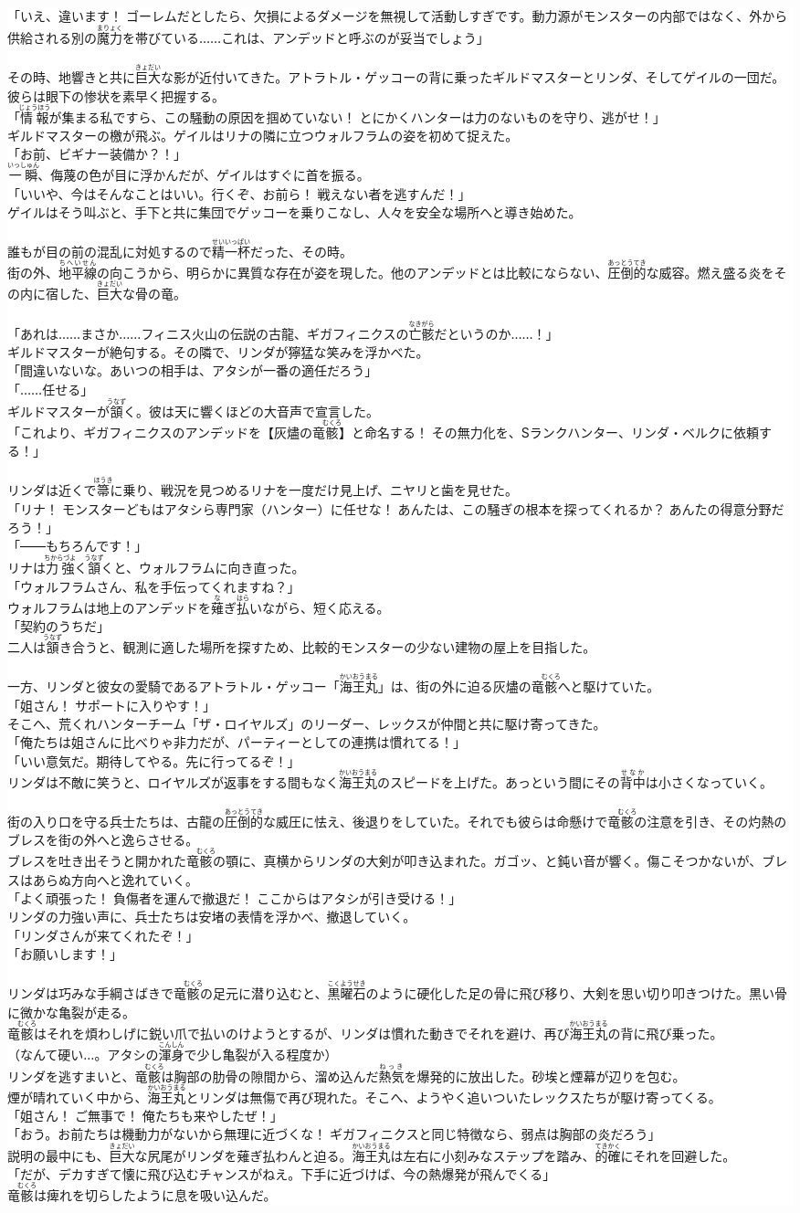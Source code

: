 「いえ、違います！ ゴーレムだとしたら、欠損によるダメージを無視して活動しすぎです。動力源がモンスターの内部ではなく、外から供給される別の<ruby>魔力<rt>まりょく</rt></ruby>を帯びている……これは、アンデッドと呼ぶのが妥当でしょう」<br>
<br>
その時、地響きと共に<ruby>巨大<rt>きょだい</rt></ruby>な影が近付いてきた。アトラトル・ゲッコーの背に乗ったギルドマスターとリンダ、そしてゲイルの一団だ。彼らは眼下の惨状を素早く把握する。<br>
「<ruby>情報<rt>じょうほう</rt></ruby>が集まる私ですら、この騒動の原因を掴めていない！ とにかくハンターは力のないものを守り、逃がせ！」<br>
ギルドマスターの檄が飛ぶ。ゲイルはリナの隣に立つウォルフラムの姿を初めて捉えた。<br>
「お前、ビギナー装備か？！」<br>
<ruby>一瞬<rt>いっしゅん</rt></ruby>、侮蔑の色が目に浮かんだが、ゲイルはすぐに首を振る。<br>
「いいや、今はそんなことはいい。行くぞ、お前ら！ 戦えない者を逃すんだ！」<br>
ゲイルはそう叫ぶと、手下と共に集団でゲッコーを乗りこなし、人々を安全な場所へと導き始めた。<br>
<br>
誰もが目の前の混乱に対処するので<ruby>精一杯<rt>せいいっぱい</rt></ruby>だった、その時。<br>
街の外、<ruby>地平線<rt>ちへいせん</rt></ruby>の向こうから、明らかに異質な存在が姿を現した。他のアンデッドとは比較にならない、<ruby>圧倒的<rt>あっとうてき</rt></ruby>な威容。燃え盛る炎をその内に宿した、<ruby>巨大<rt>きょだい</rt></ruby>な骨の竜。<br>
<br>
「あれは……まさか……フィニス火山の伝説の古龍、ギガフィニクスの<ruby>亡骸<rt>なきがら</rt></ruby>だというのか……！」<br>
ギルドマスターが絶句する。その隣で、リンダが獰猛な笑みを浮かべた。<br>
「間違いないな。あいつの相手は、アタシが一番の適任だろう」<br>
「……任せる」<br>
ギルドマスターが<ruby>頷<rt>うなず</rt></ruby>く。彼は天に響くほどの大音声で宣言した。<br>
「これより、ギガフィニクスのアンデッドを【灰燼の竜<ruby>骸<rt>むくろ</rt></ruby>】と命名する！ その無力化を、Sランクハンター、リンダ・ベルクに依頼する！」<br>
<br>
リンダは近くで<ruby>箒<rt>ほうき</rt></ruby>に乗り、戦況を見つめるリナを一度だけ見上げ、ニヤリと歯を見せた。<br>
「リナ！ モンスターどもはアタシら専門家（ハンター）に任せな！ あんたは、この騒ぎの根本を探ってくれるか？ あんたの得意分野だろう！」<br>
「――もちろんです！」<br>
リナは<ruby>力強<rt>ちからづよ</rt></ruby>く<ruby>頷<rt>うなず</rt></ruby>くと、ウォルフラムに向き直った。<br>
「ウォルフラムさん、私を手伝ってくれますね？」<br>
ウォルフラムは地上のアンデッドを<ruby>薙<rt>な</rt></ruby>ぎ<ruby>払<rt>はら</rt></ruby>いながら、短く応える。<br>
「契約のうちだ」<br>
二人は<ruby>頷<rt>うなず</rt></ruby>き合うと、観測に適した場所を探すため、比較的モンスターの少ない建物の屋上を目指した。<br>
<br>
一方、リンダと彼女の愛騎であるアトラトル・ゲッコー「<ruby>海王丸<rt>かいおうまる</rt></ruby>」は、街の外に迫る灰燼の竜<ruby>骸<rt>むくろ</rt></ruby>へと駆けていた。<br>
「姐さん！ サポートに入りやす！」<br>
そこへ、荒くれハンターチーム「ザ・ロイヤルズ」のリーダー、レックスが仲間と共に駆け寄ってきた。<br>
「俺たちは姐さんに比べりゃ非力だが、パーティーとしての連携は慣れてる！」<br>
「いい意気だ。期待してやる。先に行ってるぞ！」<br>
リンダは不敵に笑うと、ロイヤルズが返事をする間もなく<ruby>海王丸<rt>かいおうまる</rt></ruby>のスピードを上げた。あっという間にその<ruby>背中<rt>せなか</rt></ruby>は小さくなっていく。<br>
<br>
街の入り口を守る兵士たちは、古龍の<ruby>圧倒的<rt>あっとうてき</rt></ruby>な威圧に怯え、後退りをしていた。それでも彼らは命懸けで竜<ruby>骸<rt>むくろ</rt></ruby>の注意を引き、その灼熱のブレスを街の外へと逸らさせる。<br>
ブレスを吐き出そうと開かれた竜<ruby>骸<rt>むくろ</rt></ruby>の顎に、真横からリンダの大剣が叩き込まれた。ガゴッ、と鈍い音が響く。傷こそつかないが、ブレスはあらぬ方向へと逸れていく。<br>
「よく頑張った！ 負傷者を運んで撤退だ！ ここからはアタシが引き受ける！」<br>
リンダの力強い声に、兵士たちは安堵の表情を浮かべ、撤退していく。<br>
「リンダさんが来てくれたぞ！」<br>
「お願いします！」<br>
<br>
リンダは巧みな手綱さばきで竜<ruby>骸<rt>むくろ</rt></ruby>の足元に潜り込むと、<ruby>黒曜石<rt>こくようせき</rt></ruby>のように硬化した足の骨に飛び移り、大剣を思い切り叩きつけた。黒い骨に微かな亀裂が走る。<br>
竜<ruby>骸<rt>むくろ</rt></ruby>はそれを煩わしげに鋭い爪で払いのけようとするが、リンダは慣れた動きでそれを避け、再び<ruby>海王丸<rt>かいおうまる</rt></ruby>の背に飛び乗った。<br>
（なんて硬い…。アタシの<ruby>渾身<rt>こんしん</rt></ruby>で少し亀裂が入る程度か）<br>
リンダを逃すまいと、竜<ruby>骸<rt>むくろ</rt></ruby>は胸部の肋骨の隙間から、溜め込んだ<ruby>熱気<rt>ねっき</rt></ruby>を爆発的に放出した。砂埃と煙幕が辺りを包む。<br>
煙が晴れていく中から、<ruby>海王丸<rt>かいおうまる</rt></ruby>とリンダは無傷で再び現れた。そこへ、ようやく追いついたレックスたちが駆け寄ってくる。<br>
「姐さん！ ご無事で！ 俺たちも来やしたぜ！」<br>
「おう。お前たちは機動力がないから無理に近づくな！ ギガフィニクスと同じ特徴なら、弱点は胸部の炎だろう」<br>
説明の最中にも、<ruby>巨大<rt>きょだい</rt></ruby>な尻尾がリンダを薙ぎ払わんと迫る。<ruby>海王丸<rt>かいおうまる</rt></ruby>は左右に小刻みなステップを踏み、<ruby>的確<rt>てきかく</rt></ruby>にそれを回避した。<br>
「だが、デカすぎて懐に飛び込むチャンスがねえ。下手に近づけば、今の熱爆発が飛んでくる」<br>
竜<ruby>骸<rt>むくろ</rt></ruby>は痺れを切らしたように息を吸い込んだ。<br>